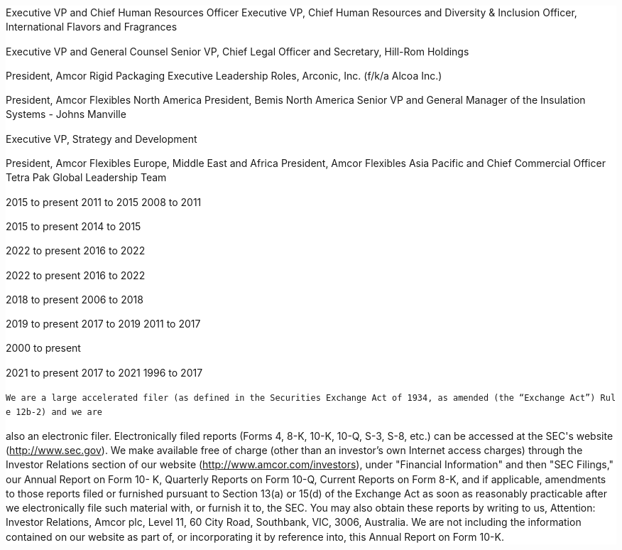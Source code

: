 Executive VP and Chief Human Resources Officer
Executive VP, Chief Human Resources and Diversity & Inclusion
Officer, International Flavors and Fragrances

Executive VP and General Counsel
Senior VP, Chief Legal Officer and Secretary, Hill-Rom Holdings

President, Amcor Rigid Packaging
Executive Leadership Roles, Arconic, Inc. (f/k/a Alcoa Inc.)

President, Amcor Flexibles North America
President, Bemis North America
Senior VP and General Manager of the Insulation Systems - Johns
Manville

Executive VP, Strategy and Development

President, Amcor Flexibles Europe, Middle East and Africa
President, Amcor Flexibles Asia Pacific and Chief Commercial Officer
Tetra Pak Global Leadership Team

2015 to present
2011 to 2015
2008 to 2011

2015 to present
2014 to 2015

2022 to present
2016 to 2022

2022 to present
2016 to 2022

2018 to present
2006 to 2018

2019 to present
2017 to 2019
2011 to 2017

2000 to present

2021 to present
2017 to 2021
1996 to 2017

    We are a large accelerated filer (as defined in the Securities Exchange Act of 1934, as amended (the “Exchange Act”) Rule 12b-2) and we are
also an electronic filer. Electronically filed reports (Forms 4, 8-K, 10-K, 10-Q, S-3, S-8, etc.) can be accessed at the SEC's website
(http://www.sec.gov). We make available free of charge (other than an investor’s own Internet access charges) through the Investor Relations
section of our website (http://www.amcor.com/investors), under "Financial Information" and then "SEC Filings," our Annual Report on Form 10-
K, Quarterly Reports on Form 10-Q, Current Reports on Form 8-K, and if applicable, amendments to those reports filed or furnished pursuant to
Section 13(a) or 15(d) of the Exchange Act as soon as reasonably practicable after we electronically file such material with, or furnish it to, the
SEC. You may also obtain these reports by writing to us, Attention: Investor Relations, Amcor plc, Level 11, 60 City Road, Southbank, VIC,
3006, Australia. We are not including the information contained on our website as part of, or incorporating it by reference into, this Annual
Report on Form 10-K.
